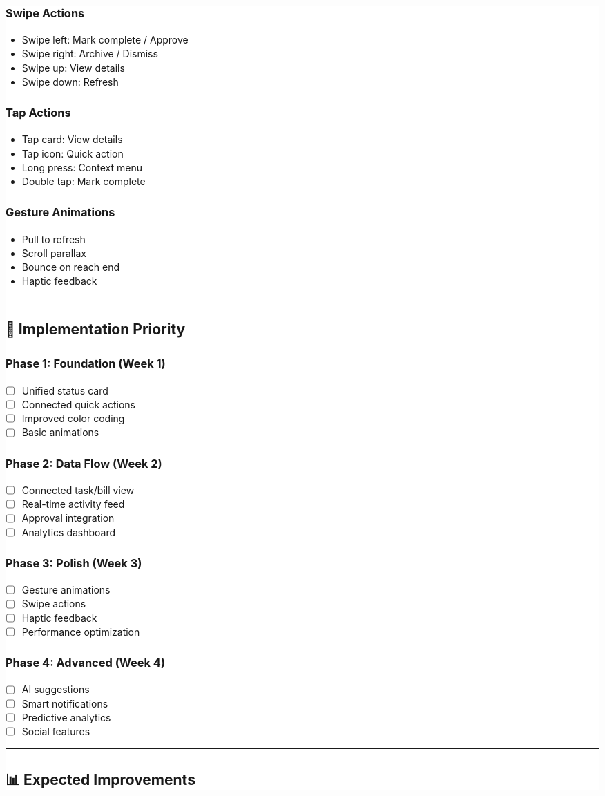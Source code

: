 ### **Swipe Actions**
- Swipe left: Mark complete / Approve
- Swipe right: Archive / Dismiss
- Swipe up: View details
- Swipe down: Refresh

### **Tap Actions**
- Tap card: View details
- Tap icon: Quick action
- Long press: Context menu
- Double tap: Mark complete

### **Gesture Animations**
- Pull to refresh
- Scroll parallax
- Bounce on reach end
- Haptic feedback

---

## 🚀 Implementation Priority

### **Phase 1: Foundation (Week 1)**
- [ ] Unified status card
- [ ] Connected quick actions
- [ ] Improved color coding
- [ ] Basic animations

### **Phase 2: Data Flow (Week 2)**
- [ ] Connected task/bill view
- [ ] Real-time activity feed
- [ ] Approval integration
- [ ] Analytics dashboard

### **Phase 3: Polish (Week 3)**
- [ ] Gesture animations
- [ ] Swipe actions
- [ ] Haptic feedback
- [ ] Performance optimization

### **Phase 4: Advanced (Week 4)**
- [ ] AI suggestions
- [ ] Smart notifications
- [ ] Predictive analytics
- [ ] Social features

---

## 📊 Expected Improvements

